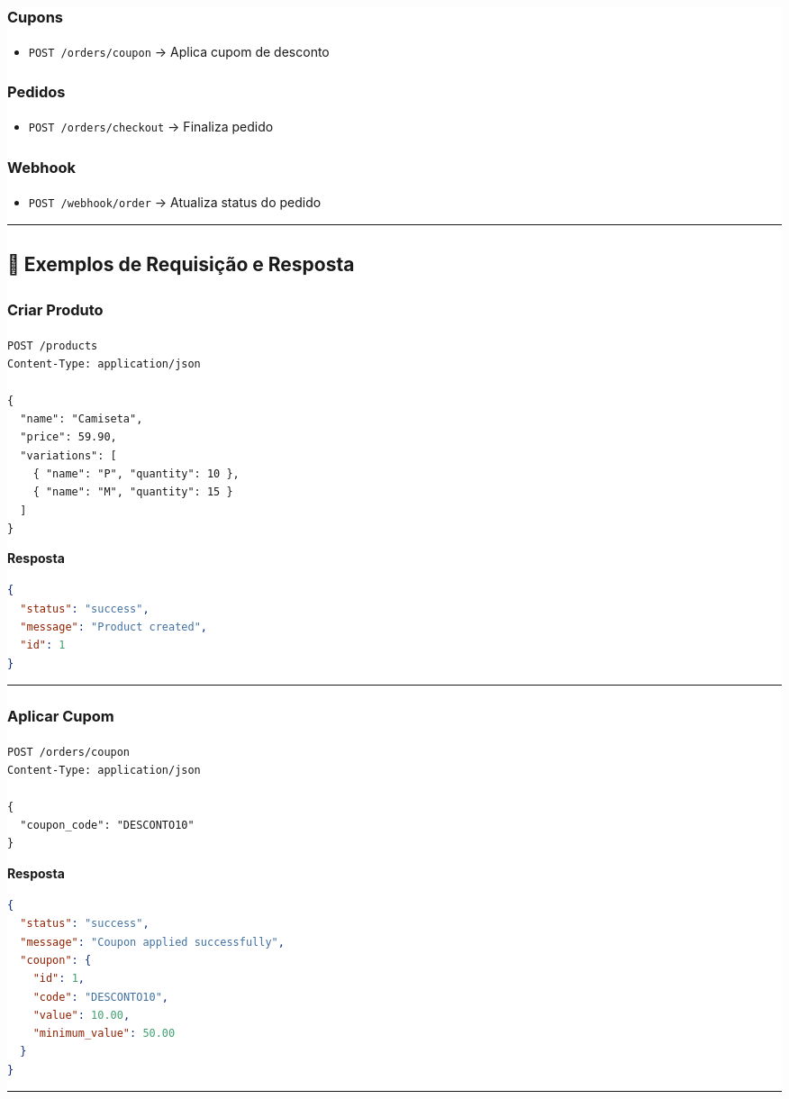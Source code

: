 ### Cupons
- `POST /orders/coupon` → Aplica cupom de desconto  

### Pedidos
- `POST /orders/checkout` → Finaliza pedido  

### Webhook
- `POST /webhook/order` → Atualiza status do pedido  

---

## 📌 Exemplos de Requisição e Resposta

### Criar Produto
```http
POST /products
Content-Type: application/json

{
  "name": "Camiseta",
  "price": 59.90,
  "variations": [
    { "name": "P", "quantity": 10 },
    { "name": "M", "quantity": 15 }
  ]
}
```
**Resposta**
```json
{
  "status": "success",
  "message": "Product created",
  "id": 1
}
```

---

### Aplicar Cupom
```http
POST /orders/coupon
Content-Type: application/json

{
  "coupon_code": "DESCONTO10"
}
```
**Resposta**
```json
{
  "status": "success",
  "message": "Coupon applied successfully",
  "coupon": {
    "id": 1,
    "code": "DESCONTO10",
    "value": 10.00,
    "minimum_value": 50.00
  }
}
```

---